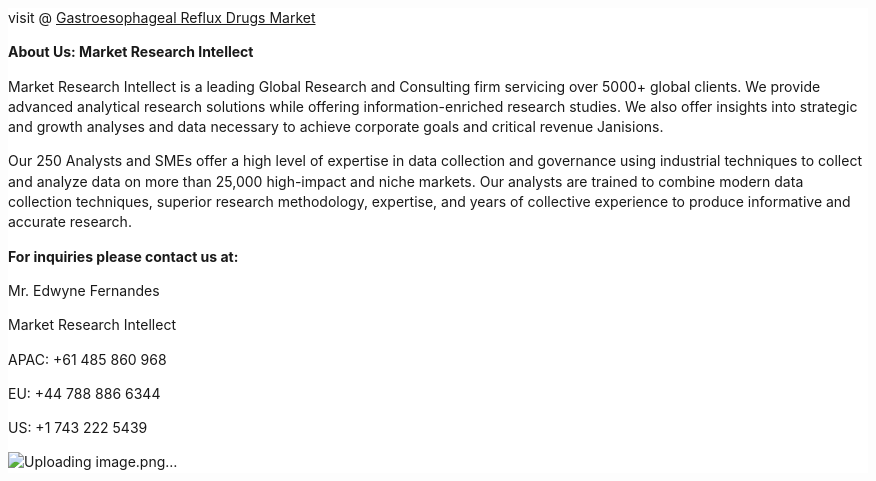 visit&nbsp;@</strong>&nbsp;</span><span class="font-[700]"><a href="https://www.marketresearchintellect.com/product/global-gastroesophageal-reflux-drugs-market/?utm_source=Linkedin&utm_medium=841" target="_blank" data-tracking-control-name="article-ssr-frontend-pulse_little-text-block" data-tracking-will-navigate="" data-test-link="">Gastroesophageal Reflux Drugs Market</a></span></p><p><strong><span class="font-[700]">About Us: Market Research Intellect</span></strong></p><p><span class="">Market Research Intellect is a leading Global Research and Consulting firm servicing over 5000+ global clients. We provide advanced analytical research solutions while offering information-enriched research studies.&nbsp;</span>We also offer insights into strategic and growth analyses and data necessary to achieve corporate goals and critical revenue Janisions.</p><p><span class="">Our 250 Analysts and SMEs offer a high level of expertise in data collection and governance using industrial techniques to collect and analyze data on more than 25,000 high-impact and niche markets. Our analysts are trained to combine modern data collection techniques, superior research methodology, expertise, and years of collective experience to produce informative and accurate research.</span></p><p><strong>For inquiries please contact us at:</strong></p><p>Mr. Edwyne Fernandes</p><p>Market Research Intellect</p><p>APAC: +61 485 860 968</p><p>EU: +44 788 886 6344</p><p>US: +1 743 222 5439</p>
![Uploading image.png…]()
